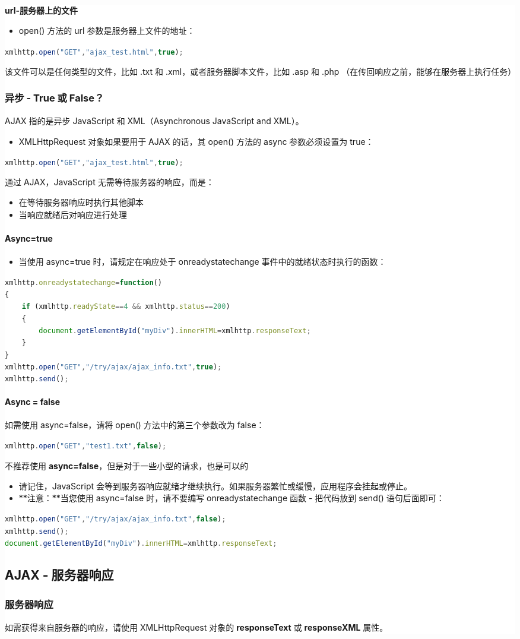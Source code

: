 **url-服务器上的文件**

 - open() 方法的 url 参数是服务器上文件的地址：
``` js
xmlhttp.open("GET","ajax_test.html",true);
```
该文件可以是任何类型的文件，比如 .txt 和 .xml，或者服务器脚本文件，比如 .asp 和 .php （在传回响应之前，能够在服务器上执行任务）

### 异步 - True 或 False？
AJAX 指的是异步 JavaScript 和 XML（Asynchronous JavaScript and XML）。

 - XMLHttpRequest 对象如果要用于 AJAX 的话，其 open() 方法的 async 参数必须设置为 true：

``` js
xmlhttp.open("GET","ajax_test.html",true);
```
通过 AJAX，JavaScript 无需等待服务器的响应，而是：

 - 在等待服务器响应时执行其他脚本 
 - 当响应就绪后对响应进行处理

#### Async=true
 - 当使用 async=true 时，请规定在响应处于 onreadystatechange 事件中的就绪状态时执行的函数：
``` javascript
xmlhttp.onreadystatechange=function()
{
    if (xmlhttp.readyState==4 && xmlhttp.status==200)
    {
        document.getElementById("myDiv").innerHTML=xmlhttp.responseText;
    }
}
xmlhttp.open("GET","/try/ajax/ajax_info.txt",true);
xmlhttp.send();
```

#### Async = false
如需使用 async=false，请将 open() 方法中的第三个参数改为 false：
``` js
xmlhttp.open("GET","test1.txt",false);
```
不推荐使用 **async=false**，但是对于一些小型的请求，也是可以的
 - 请记住，JavaScript 会等到服务器响应就绪才继续执行。如果服务器繁忙或缓慢，应用程序会挂起或停止。
 - **注意：**当您使用 async=false 时，请不要编写 onreadystatechange 函数 - 把代码放到 send()
   语句后面即可：

``` js
xmlhttp.open("GET","/try/ajax/ajax_info.txt",false);
xmlhttp.send();
document.getElementById("myDiv").innerHTML=xmlhttp.responseText;
```
## AJAX - 服务器响应
### 服务器响应
如需获得来自服务器的响应，请使用 XMLHttpRequest 对象的 **responseText** 或 **responseXML** 属性。

